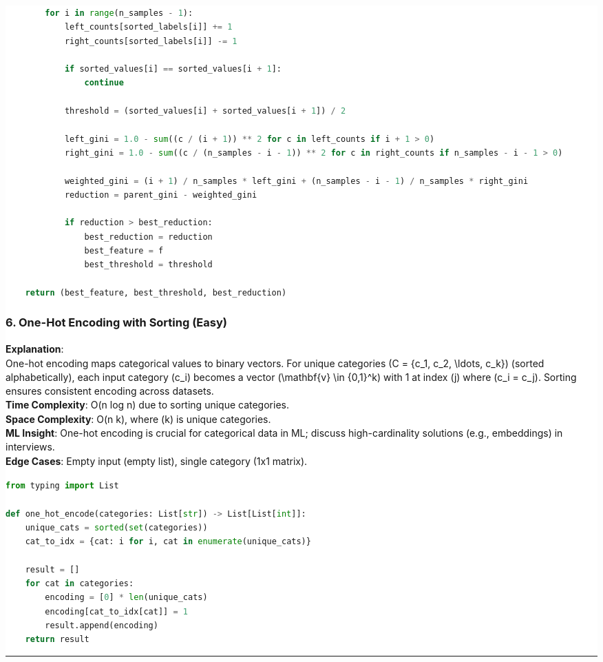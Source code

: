 ```python
        for i in range(n_samples - 1):
            left_counts[sorted_labels[i]] += 1
            right_counts[sorted_labels[i]] -= 1
            
            if sorted_values[i] == sorted_values[i + 1]:
                continue
                
            threshold = (sorted_values[i] + sorted_values[i + 1]) / 2
            
            left_gini = 1.0 - sum((c / (i + 1)) ** 2 for c in left_counts if i + 1 > 0)
            right_gini = 1.0 - sum((c / (n_samples - i - 1)) ** 2 for c in right_counts if n_samples - i - 1 > 0)
            
            weighted_gini = (i + 1) / n_samples * left_gini + (n_samples - i - 1) / n_samples * right_gini
            reduction = parent_gini - weighted_gini
            
            if reduction > best_reduction:
                best_reduction = reduction
                best_feature = f
                best_threshold = threshold
    
    return (best_feature, best_threshold, best_reduction)
```

### 6. One-Hot Encoding with Sorting (Easy)

**Explanation**:  
One-hot encoding maps categorical values to binary vectors. For unique categories \(C = \{c_1, c_2, \ldots, c_k\}\) (sorted alphabetically), each input category \(c_i\) becomes a vector \(\mathbf{v} \in \{0,1\}^k\) with 1 at index \(j\) where \(c_i = c_j\). Sorting ensures consistent encoding across datasets.  
**Time Complexity**: O(n log n) due to sorting unique categories.  
**Space Complexity**: O(n k), where \(k\) is unique categories.  
**ML Insight**: One-hot encoding is crucial for categorical data in ML; discuss high-cardinality solutions (e.g., embeddings) in interviews.  
**Edge Cases**: Empty input (empty list), single category (1x1 matrix).

```python
from typing import List

def one_hot_encode(categories: List[str]) -> List[List[int]]:
    unique_cats = sorted(set(categories))
    cat_to_idx = {cat: i for i, cat in enumerate(unique_cats)}
    
    result = []
    for cat in categories:
        encoding = [0] * len(unique_cats)
        encoding[cat_to_idx[cat]] = 1
        result.append(encoding)
    return result
```

---